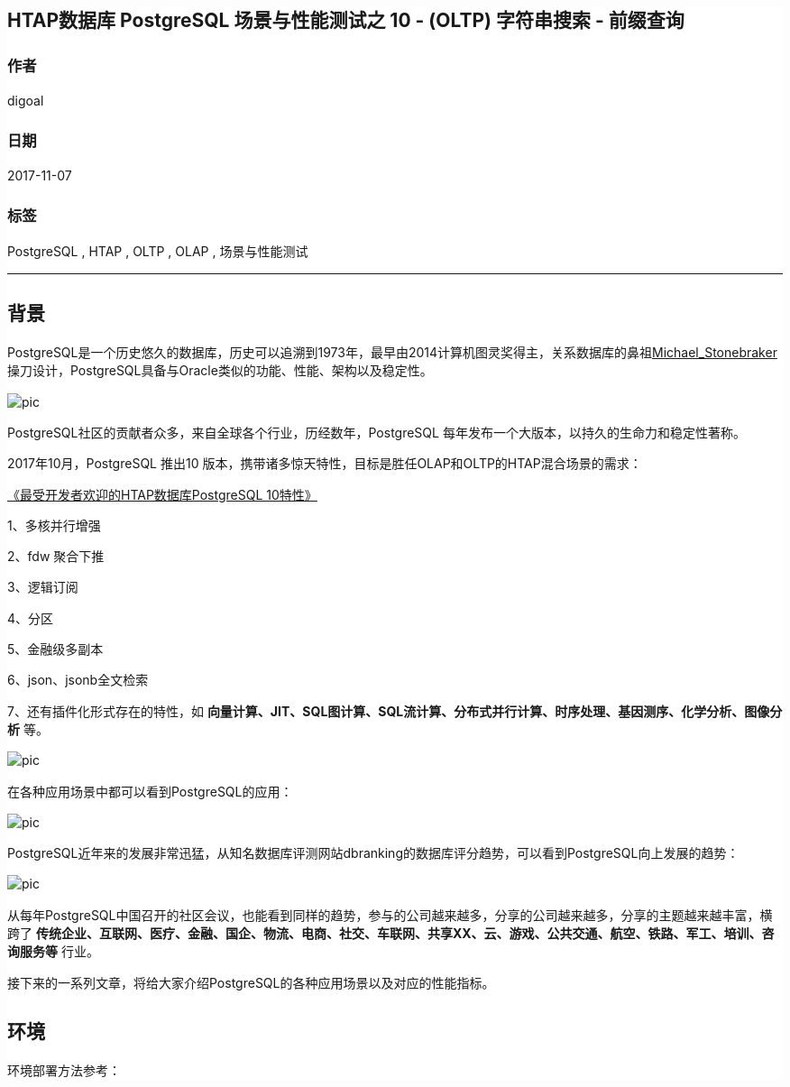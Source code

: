 ## HTAP数据库 PostgreSQL 场景与性能测试之 10 - (OLTP) 字符串搜索 - 前缀查询    
    
### 作者    
digoal    
    
### 日期    
2017-11-07    
    
### 标签    
PostgreSQL , HTAP , OLTP , OLAP , 场景与性能测试    
    
----    
    
## 背景    
PostgreSQL是一个历史悠久的数据库，历史可以追溯到1973年，最早由2014计算机图灵奖得主，关系数据库的鼻祖[Michael_Stonebraker](https://en.wikipedia.org/wiki/Michael_Stonebraker) 操刀设计，PostgreSQL具备与Oracle类似的功能、性能、架构以及稳定性。    
    
![pic](20171107_02_pic_003.jpg)    
    
PostgreSQL社区的贡献者众多，来自全球各个行业，历经数年，PostgreSQL 每年发布一个大版本，以持久的生命力和稳定性著称。    
    
2017年10月，PostgreSQL 推出10 版本，携带诸多惊天特性，目标是胜任OLAP和OLTP的HTAP混合场景的需求：    
    
[《最受开发者欢迎的HTAP数据库PostgreSQL 10特性》](../201710/20171029_01.md)    
    
1、多核并行增强    
    
2、fdw 聚合下推    
    
3、逻辑订阅    
    
4、分区    
    
5、金融级多副本    
    
6、json、jsonb全文检索    
    
7、还有插件化形式存在的特性，如 **向量计算、JIT、SQL图计算、SQL流计算、分布式并行计算、时序处理、基因测序、化学分析、图像分析** 等。    
    
![pic](20171107_02_pic_001.jpg)    
    
在各种应用场景中都可以看到PostgreSQL的应用：    
    
![pic](../201706/20170601_02_pic_002.png)    
    
PostgreSQL近年来的发展非常迅猛，从知名数据库评测网站dbranking的数据库评分趋势，可以看到PostgreSQL向上发展的趋势：    
    
![pic](20171107_02_pic_002.jpg)    
    
从每年PostgreSQL中国召开的社区会议，也能看到同样的趋势，参与的公司越来越多，分享的公司越来越多，分享的主题越来越丰富，横跨了 **传统企业、互联网、医疗、金融、国企、物流、电商、社交、车联网、共享XX、云、游戏、公共交通、航空、铁路、军工、培训、咨询服务等** 行业。    
    
接下来的一系列文章，将给大家介绍PostgreSQL的各种应用场景以及对应的性能指标。    
    
## 环境    
环境部署方法参考：    
    